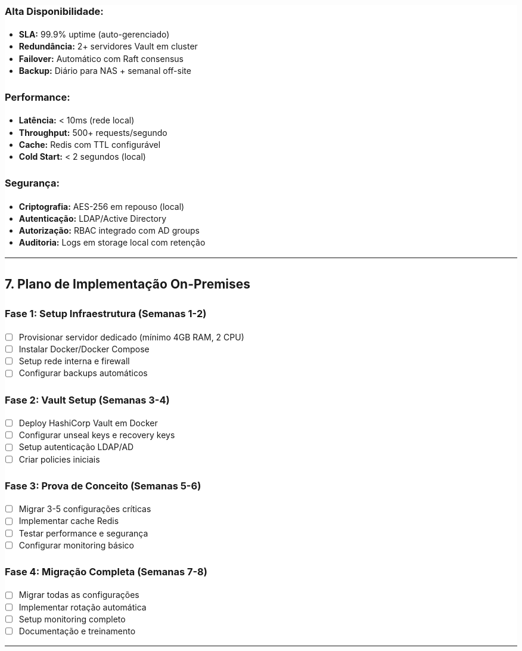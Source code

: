 ### Alta Disponibilidade:

- **SLA:** 99.9% uptime (auto-gerenciado)
- **Redundância:** 2+ servidores Vault em cluster
- **Failover:** Automático com Raft consensus
- **Backup:** Diário para NAS + semanal off-site

### Performance:

- **Latência:** < 10ms (rede local)
- **Throughput:** 500+ requests/segundo
- **Cache:** Redis com TTL configurável
- **Cold Start:** < 2 segundos (local)

### Segurança:

- **Criptografia:** AES-256 em repouso (local)
- **Autenticação:** LDAP/Active Directory
- **Autorização:** RBAC integrado com AD groups
- **Auditoria:** Logs em storage local com retenção

---

## 7. Plano de Implementação On-Premises

### Fase 1: Setup Infraestrutura (Semanas 1-2)

- [ ] Provisionar servidor dedicado (mínimo 4GB RAM, 2 CPU)
- [ ] Instalar Docker/Docker Compose
- [ ] Setup rede interna e firewall
- [ ] Configurar backups automáticos

### Fase 2: Vault Setup (Semanas 3-4)

- [ ] Deploy HashiCorp Vault em Docker
- [ ] Configurar unseal keys e recovery keys
- [ ] Setup autenticação LDAP/AD
- [ ] Criar policies iniciais

### Fase 3: Prova de Conceito (Semanas 5-6)

- [ ] Migrar 3-5 configurações críticas
- [ ] Implementar cache Redis
- [ ] Testar performance e segurança
- [ ] Configurar monitoring básico

### Fase 4: Migração Completa (Semanas 7-8)

- [ ] Migrar todas as configurações
- [ ] Implementar rotação automática
- [ ] Setup monitoring completo
- [ ] Documentação e treinamento

---